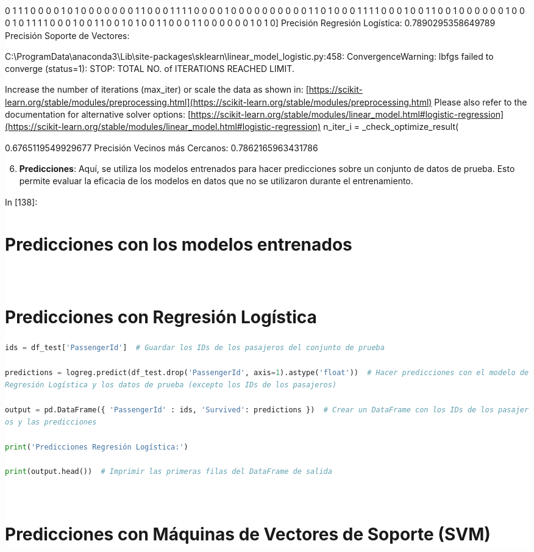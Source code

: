  0 1 1 1 0 0 0 0 1 0 1 0 0 0 0 0 0 0 1 1 0 0 0 1 1 1 1 0 0 0 0 1 0 0 0 0 0
 0 0 0 0 0 1 1 0 1 0 0 0 1 1 1 1 0 0 0 1 0 0 1 1 0 0 1 0 0 0 0 0 0 1 0 0 0
 1 0 1 1 1 1 0 0 0 1 0 0 1 1 0 0 1 0 1 0 0 1 1 0 0 0 1 1 0 0 0 0 0 0 1 0 1
 0]
Precisión Regresión Logística:
0.7890295358649789
Precisión Soporte de Vectores:

C:\ProgramData\anaconda3\Lib\site-packages\sklearn\linear_model\_logistic.py:458: ConvergenceWarning: lbfgs failed to converge (status=1):
STOP: TOTAL NO. of ITERATIONS REACHED LIMIT.

Increase the number of iterations (max_iter) or scale the data as shown in:
    [https://scikit-learn.org/stable/modules/preprocessing.html](https://scikit-learn.org/stable/modules/preprocessing.html)
Please also refer to the documentation for alternative solver options:
    [https://scikit-learn.org/stable/modules/linear_model.html#logistic-regression](https://scikit-learn.org/stable/modules/linear_model.html#logistic-regression)
  n_iter_i = _check_optimize_result(

0.6765119549929677
Precisión Vecinos más Cercanos:
0.7862165963431786

6. **Predicciones**: Aquí, se utiliza los modelos entrenados para hacer predicciones sobre un conjunto de datos de prueba. Esto permite evaluar la eficacia de los modelos en datos que no se utilizaron durante el entrenamiento.

In [138]:

# Predicciones con los modelos entrenados

​

# Predicciones con Regresión Logística
```python
ids = df_test['PassengerId']  # Guardar los IDs de los pasajeros del conjunto de prueba

predictions = logreg.predict(df_test.drop('PassengerId', axis=1).astype('float'))  # Hacer predicciones con el modelo de Regresión Logística y los datos de prueba (excepto los IDs de los pasajeros)

output = pd.DataFrame({ 'PassengerId' : ids, 'Survived': predictions })  # Crear un DataFrame con los IDs de los pasajeros y las predicciones

print('Predicciones Regresión Logística:')

print(output.head())  # Imprimir las primeras filas del DataFrame de salida
```
​

# Predicciones con Máquinas de Vectores de Soporte (SVM)
